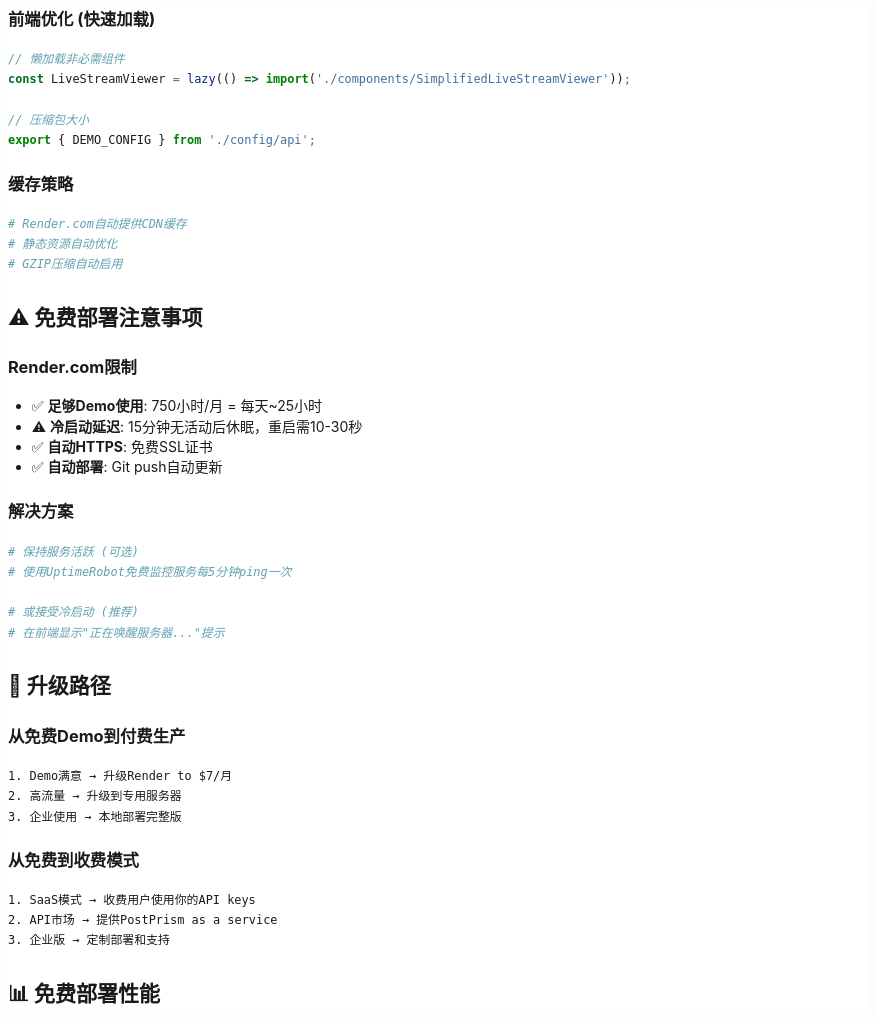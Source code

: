 ### 前端优化 (快速加载)
```typescript
// 懒加载非必需组件
const LiveStreamViewer = lazy(() => import('./components/SimplifiedLiveStreamViewer'));

// 压缩包大小
export { DEMO_CONFIG } from './config/api';
```

### 缓存策略
```bash
# Render.com自动提供CDN缓存
# 静态资源自动优化
# GZIP压缩自动启用
```

## ⚠️ 免费部署注意事项

### Render.com限制
- ✅ **足够Demo使用**: 750小时/月 = 每天~25小时
- ⚠️ **冷启动延迟**: 15分钟无活动后休眠，重启需10-30秒
- ✅ **自动HTTPS**: 免费SSL证书
- ✅ **自动部署**: Git push自动更新

### 解决方案
```bash
# 保持服务活跃 (可选)
# 使用UptimeRobot免费监控服务每5分钟ping一次

# 或接受冷启动 (推荐)
# 在前端显示"正在唤醒服务器..."提示
```

## 🔄 升级路径

### 从免费Demo到付费生产
```
1. Demo满意 → 升级Render to $7/月
2. 高流量 → 升级到专用服务器
3. 企业使用 → 本地部署完整版
```

### 从免费到收费模式
```
1. SaaS模式 → 收费用户使用你的API keys
2. API市场 → 提供PostPrism as a service
3. 企业版 → 定制部署和支持
```

## 📊 免费部署性能
